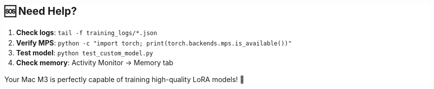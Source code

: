 ## 🆘 Need Help?

1. **Check logs**: `tail -f training_logs/*.json`
2. **Verify MPS**: `python -c "import torch; print(torch.backends.mps.is_available())"`
3. **Test model**: `python test_custom_model.py`
4. **Check memory**: Activity Monitor → Memory tab

Your Mac M3 is perfectly capable of training high-quality LoRA models! 🚀 